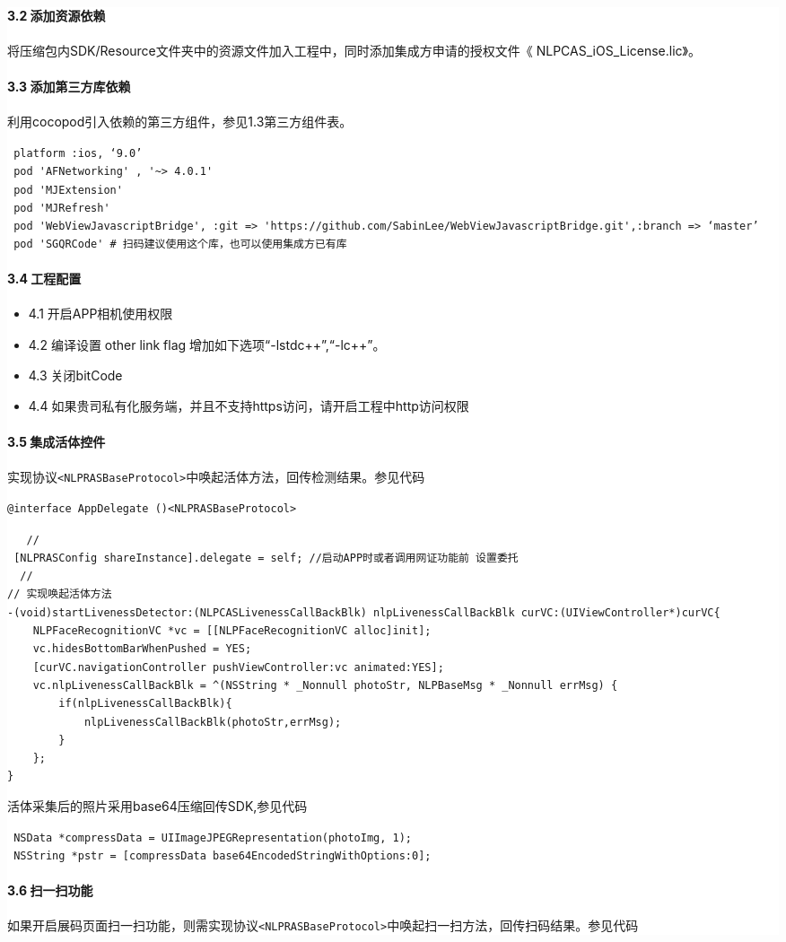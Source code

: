#### 3.2 添加资源依赖
将压缩包内SDK/Resource文件夹中的资源文件加入工程中，同时添加集成方申请的授权文件《 NLPCAS_iOS_License.lic》。

#### 3.3 添加第三方库依赖
利用cocopod引入依赖的第三方组件，参见1.3第三方组件表。
```
 platform :ios, ‘9.0’
 pod 'AFNetworking' , '~> 4.0.1'
 pod 'MJExtension'
 pod 'MJRefresh'
 pod 'WebViewJavascriptBridge', :git => 'https://github.com/SabinLee/WebViewJavascriptBridge.git',:branch => ‘master’
 pod 'SGQRCode' # 扫码建议使用这个库，也可以使用集成方已有库

```
#### 3.4 工程配置

- 4.1 开启APP相机使用权限

- 4.2 编译设置 other link flag 增加如下选项“-lstdc++”,“-lc++”。

- 4.3 关闭bitCode

- 4.4 如果贵司私有化服务端，并且不支持https访问，请开启工程中http访问权限


#### 3.5 集成活体控件
实现协议`<NLPRASBaseProtocol>`中唤起活体方法，回传检测结果。参见代码

`@interface AppDelegate ()<NLPRASBaseProtocol>`
 
```ObjC
   //  
 [NLPRASConfig shareInstance].delegate = self; //启动APP时或者调用网证功能前 设置委托
  //
// 实现唤起活体方法
-(void)startLivenessDetector:(NLPCASLivenessCallBackBlk) nlpLivenessCallBackBlk curVC:(UIViewController*)curVC{
    NLPFaceRecognitionVC *vc = [[NLPFaceRecognitionVC alloc]init];
    vc.hidesBottomBarWhenPushed = YES;
    [curVC.navigationController pushViewController:vc animated:YES];
    vc.nlpLivenessCallBackBlk = ^(NSString * _Nonnull photoStr, NLPBaseMsg * _Nonnull errMsg) {
        if(nlpLivenessCallBackBlk){
            nlpLivenessCallBackBlk(photoStr,errMsg);
        }
    };
}

```
活体采集后的照片采用base64压缩回传SDK,参见代码
```ObjC
 NSData *compressData = UIImageJPEGRepresentation(photoImg, 1);
 NSString *pstr = [compressData base64EncodedStringWithOptions:0];
```
#### 3.6 扫一扫功能
如果开启展码页面扫一扫功能，则需实现协议`<NLPRASBaseProtocol>`中唤起扫一扫方法，回传扫码结果。参见代码
